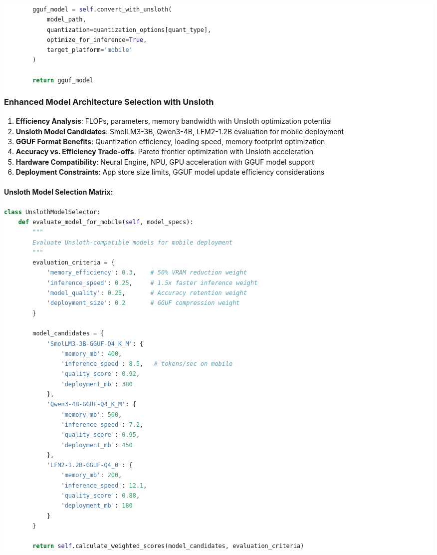 ```python
        gguf_model = self.convert_with_unsloth(
            model_path,
            quantization=quantization_options[quant_type],
            optimize_for_inference=True,
            target_platform='mobile'
        )
        
        return gguf_model
```

### Enhanced Model Architecture Selection with Unsloth
1. **Efficiency Analysis**: FLOPs, parameters, memory bandwidth with Unsloth optimization potential
2. **Unsloth Model Candidates**: SmolLM3-3B, Qwen3-4B, LFM2-1.2B evaluation for mobile deployment
3. **GGUF Format Benefits**: Quantization efficiency, loading speed, memory footprint optimization
4. **Accuracy vs. Efficiency Trade-offs**: Pareto frontier optimization with Unsloth acceleration
5. **Hardware Compatibility**: Neural Engine, NPU, GPU acceleration with GGUF model support
6. **Deployment Constraints**: App store size limits, GGUF model update efficiency considerations

#### Unsloth Model Selection Matrix:
```python
class UnslothModelSelector:
    def evaluate_model_for_mobile(self, model_specs):
        """
        Evaluate Unsloth-compatible models for mobile deployment
        """
        evaluation_criteria = {
            'memory_efficiency': 0.3,    # 50% VRAM reduction weight
            'inference_speed': 0.25,     # 1.5x faster inference weight  
            'model_quality': 0.25,       # Accuracy retention weight
            'deployment_size': 0.2       # GGUF compression weight
        }
        
        model_candidates = {
            'SmolLM3-3B-GGUF-Q4_K_M': {
                'memory_mb': 400,
                'inference_speed': 8.5,   # tokens/sec on mobile
                'quality_score': 0.92,
                'deployment_mb': 380
            },
            'Qwen3-4B-GGUF-Q4_K_M': {
                'memory_mb': 500,
                'inference_speed': 7.2,
                'quality_score': 0.95,
                'deployment_mb': 450
            },
            'LFM2-1.2B-GGUF-Q4_0': {
                'memory_mb': 200,
                'inference_speed': 12.1,
                'quality_score': 0.88,
                'deployment_mb': 180
            }
        }
        
        return self.calculate_weighted_scores(model_candidates, evaluation_criteria)
```
